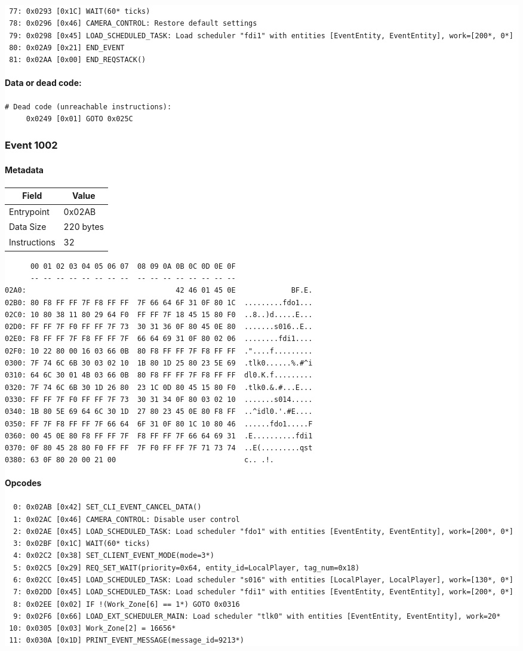 ```
 77: 0x0293 [0x1C] WAIT(60* ticks)
 78: 0x0296 [0x46] CAMERA_CONTROL: Restore default settings
 79: 0x0298 [0x45] LOAD_SCHEDULED_TASK: Load scheduler "fdi1" with entities [EventEntity, EventEntity], work=[200*, 0*]
 80: 0x02A9 [0x21] END_EVENT
 81: 0x02AA [0x00] END_REQSTACK()
```

#### Data or dead code:

```
# Dead code (unreachable instructions):
     0x0249 [0x01] GOTO 0x025C
```

### Event 1002

#### Metadata

| Field        | Value     |
|--------------|-----------|
| Entrypoint   | 0x02AB    |
| Data Size    | 220 bytes |
| Instructions | 32        |

```
      00 01 02 03 04 05 06 07  08 09 0A 0B 0C 0D 0E 0F
      -- -- -- -- -- -- -- --  -- -- -- -- -- -- -- --
02A0:                                   42 46 01 45 0E             BF.E.
02B0: 80 F8 FF FF 7F F8 FF FF  7F 66 64 6F 31 0F 80 1C  .........fdo1...
02C0: 10 80 38 11 80 29 64 F0  FF FF 7F 18 45 15 80 F0  ..8..)d.....E...
02D0: FF FF 7F F0 FF FF 7F 73  30 31 36 0F 80 45 0E 80  .......s016..E..
02E0: F8 FF FF 7F F8 FF FF 7F  66 64 69 31 0F 80 02 06  ........fdi1....
02F0: 10 22 80 00 16 03 66 0B  80 F8 FF FF 7F F8 FF FF  ."....f.........
0300: 7F 74 6C 6B 30 03 02 10  1B 80 1D 25 80 23 5E 69  .tlk0......%.#^i
0310: 64 6C 30 01 4B 03 66 0B  80 F8 FF FF 7F F8 FF FF  dl0.K.f.........
0320: 7F 74 6C 6B 30 1D 26 80  23 1C 0D 80 45 15 80 F0  .tlk0.&.#...E...
0330: FF FF 7F F0 FF FF 7F 73  30 31 34 0F 80 03 02 10  .......s014.....
0340: 1B 80 5E 69 64 6C 30 1D  27 80 23 45 0E 80 F8 FF  ..^idl0.'.#E....
0350: FF 7F F8 FF FF 7F 66 64  6F 31 0F 80 1C 10 80 46  ......fdo1.....F
0360: 00 45 0E 80 F8 FF FF 7F  F8 FF FF 7F 66 64 69 31  .E..........fdi1
0370: 0F 80 45 28 80 F0 FF FF  7F F0 FF FF 7F 71 73 74  ..E(.........qst
0380: 63 0F 80 20 00 21 00                              c.. .!.         
```

#### Opcodes

```
  0: 0x02AB [0x42] SET_CLI_EVENT_CANCEL_DATA()
  1: 0x02AC [0x46] CAMERA_CONTROL: Disable user control
  2: 0x02AE [0x45] LOAD_SCHEDULED_TASK: Load scheduler "fdo1" with entities [EventEntity, EventEntity], work=[200*, 0*]
  3: 0x02BF [0x1C] WAIT(60* ticks)
  4: 0x02C2 [0x38] SET_CLIENT_EVENT_MODE(mode=3*)
  5: 0x02C5 [0x29] REQ_SET_WAIT(priority=0x64, entity_id=LocalPlayer, tag_num=0x18)
  6: 0x02CC [0x45] LOAD_SCHEDULED_TASK: Load scheduler "s016" with entities [LocalPlayer, LocalPlayer], work=[130*, 0*]
  7: 0x02DD [0x45] LOAD_SCHEDULED_TASK: Load scheduler "fdi1" with entities [EventEntity, EventEntity], work=[200*, 0*]
  8: 0x02EE [0x02] IF !(Work_Zone[6] == 1*) GOTO 0x0316
  9: 0x02F6 [0x66] LOAD_EXT_SCHEDULER_MAIN: Load scheduler "tlk0" with entities [EventEntity, EventEntity], work=20*
 10: 0x0305 [0x03] Work_Zone[2] = 16656*
 11: 0x030A [0x1D] PRINT_EVENT_MESSAGE(message_id=9213*)
```